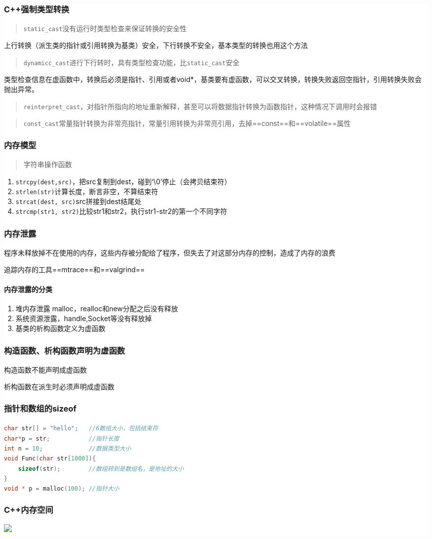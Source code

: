 ### C++强制类型转换

> `static_cast`没有运行时类型检查来保证转换的安全性

上行转换（派生类的指针或引用转换为基类）安全，下行转换不安全，基本类型的转换也用这个方法

> `dynamicc_cast`进行下行转时，具有类型检查功能，比`static_cast`安全

类型检查信息在虚函数中，转换后必须是指针、引用或者void*，基类要有虚函数，可以交叉转换，转换失败返回空指针，引用转换失败会抛出异常。

> `reinterpret_cast`，对指针所指向的地址重新解释，甚至可以将数据指针转换为函数指针，这种情况下调用时会报错

> `const_cast`常量指针转换为非常亮指针，常量引用转换为非常亮引用，去掉==const==和==volatile==属性

### 内存模型

>  字符串操作函数

1. `strcpy(dest,src)`，把src复制到dest，碰到‘\0’停止（会拷贝结束符）
2. `strlen(str)`计算长度，断言非空，不算结束符
3. `strcat(dest, src)`src拼接到dest结尾处
4. `strcmp(str1, str2)`比较str1和str2，执行str1-str2的第一个不同字符

### 内存泄露

程序未释放掉不在使用的内存，这些内存被分配给了程序，但失去了对这部分内存的控制，造成了内存的浪费

追踪内存的工具==mtrace==和==valgrind==

#### 内存泄露的分类

1. 堆内存泄露 malloc，realloc和new分配之后没有释放
2. 系统资源泄露，handle,Socket等没有释放掉
3.  基类的析构函数定义为虚函数

### 构造函数、析构函数声明为虚函数

构造函数不能声明成虚函数

析构函数在派生时必须声明成虚函数

### 指针和数组的sizeof

```cpp
char str[] = "hello";	//6数组大小，包括结束符
char*p = str;			//指针长度
int n = 10;				//数据类型大小
void Func(char str[1000]){
	sizeof(str);		//数组转到是数组名，是地址的大小
}
void * p = malloc(100);	//指针大小
```

### C++内存空间

![](E:\短暂视界\面经\八股git\mianshibagu\img\C++内存.jpg)

